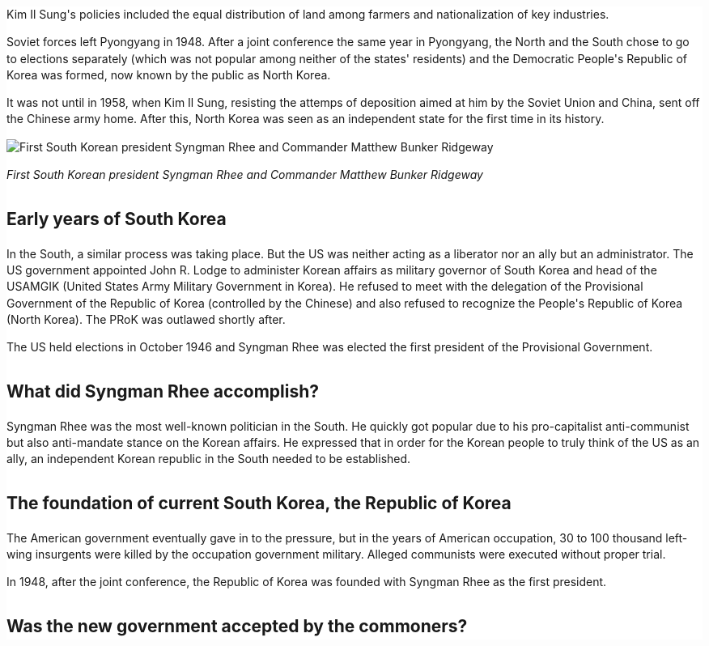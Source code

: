 Kim Il Sung's policies included the equal distribution of land among
farmers and nationalization of key industries.

Soviet forces left Pyongyang in 1948. After a joint conference the
same year in Pyongyang, the North and the South chose to go to
elections separately (which was not popular among neither of the
states' residents) and the Democratic People's Republic of Korea was formed,
now known by the public as North Korea.

It was not until in 1958, when Kim Il Sung, resisting the attemps of
deposition aimed at him by the Soviet Union and China, sent off the
Chinese army home. After this, North Korea was seen as an
independent state for the first time in its history.

![First South Korean president Syngman Rhee and Commander Matthew Bunker Ridgeway](./image4.png)

 _First South Korean president Syngman Rhee and Commander Matthew Bunker Ridgeway_

## Early years of South Korea

In the South, a similar process was taking place. But the US was
neither acting as a liberator nor an ally but an administrator. The US
government appointed John R. Lodge to administer Korean affairs as
military governor of South Korea and head of the USAMGIK (United
States Army Military Government in Korea). He refused to meet with the
delegation of the Provisional Government of the Republic of Korea
(controlled by the Chinese) and also refused to recognize the People's
Republic of Korea (North Korea). The PRoK was outlawed shortly after.

The US held elections in October 1946 and Syngman Rhee was elected the first president of the Provisional Government.

## What did Syngman Rhee accomplish?

Syngman Rhee was the most well-known politician in the South. He
quickly got popular due to his pro-capitalist anti-communist but also
anti-mandate stance on the Korean affairs. He expressed that in order
for the Korean people to truly think of the US as an ally, an
independent Korean republic in the South needed to be established.

## The foundation of current South Korea, the Republic of Korea

The American government eventually gave in to the pressure, but in the
years of American occupation, 30 to 100 thousand left-wing insurgents
were killed by the occupation government military. Alleged communists
were executed without proper trial.

In 1948, after the joint conference, the Republic of Korea was founded
with Syngman Rhee as the first president.

## Was the new government accepted by the commoners?
